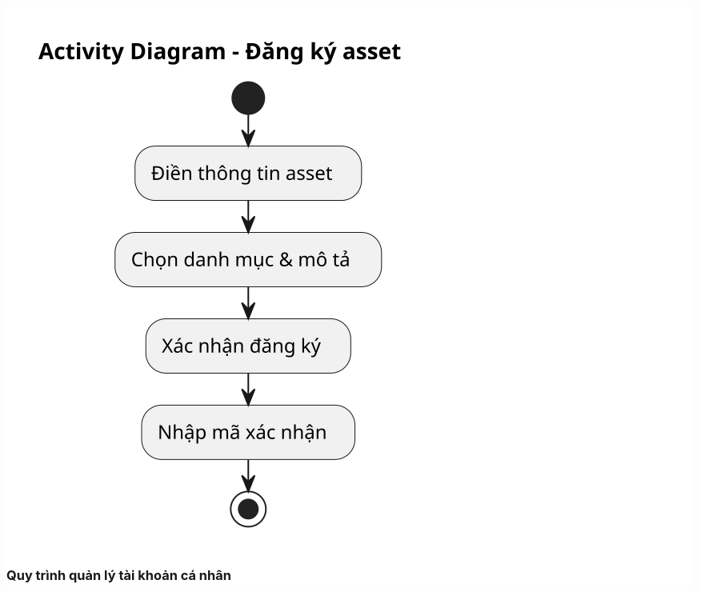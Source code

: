 ![ActivityRegisterAssetGraphicDesigner](./docs/Dg/ADKi_GD.svg)
### Quy trình quản lý tài khoản cá nhân 